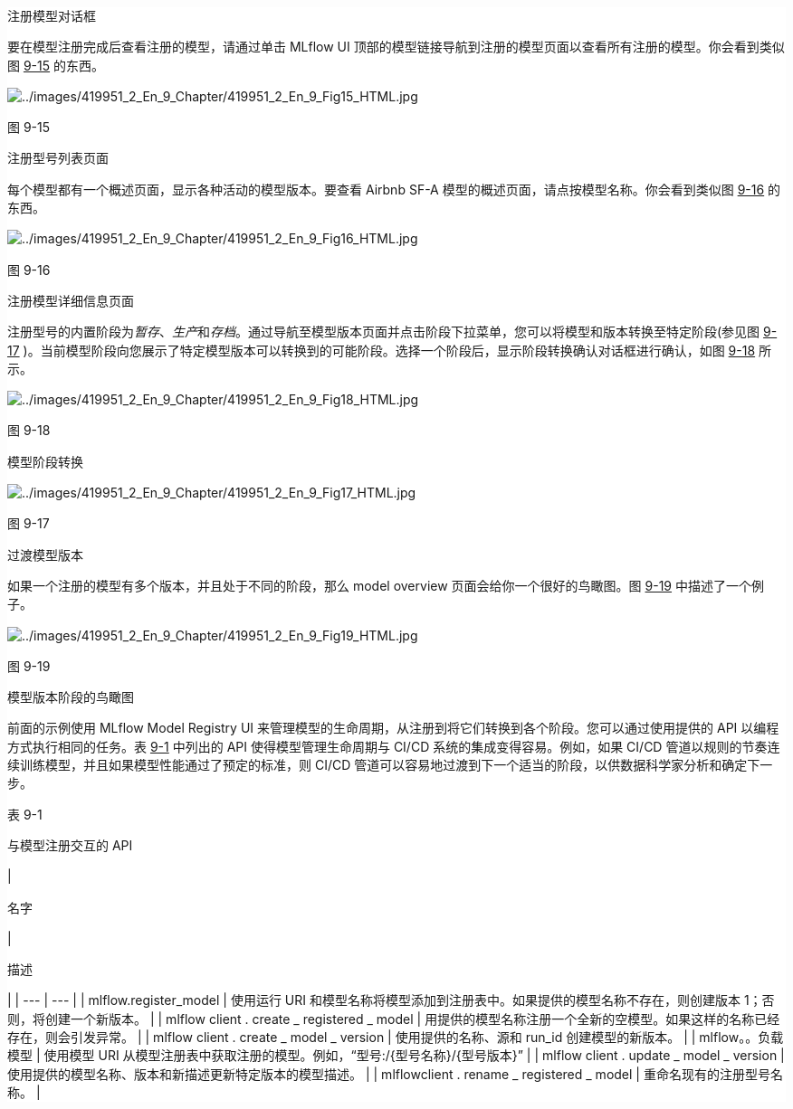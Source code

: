 注册模型对话框

要在模型注册完成后查看注册的模型，请通过单击 MLflow UI 顶部的模型链接导航到注册的模型页面以查看所有注册的模型。你会看到类似图 [9-15](#Fig15) 的东西。

![../images/419951_2_En_9_Chapter/419951_2_En_9_Fig15_HTML.jpg](../images/419951_2_En_9_Chapter/419951_2_En_9_Fig15_HTML.jpg)

图 9-15

注册型号列表页面

每个模型都有一个概述页面，显示各种活动的模型版本。要查看 Airbnb SF-A 模型的概述页面，请点按模型名称。你会看到类似图 [9-16](#Fig16) 的东西。

![../images/419951_2_En_9_Chapter/419951_2_En_9_Fig16_HTML.jpg](../images/419951_2_En_9_Chapter/419951_2_En_9_Fig16_HTML.jpg)

图 9-16

注册模型详细信息页面

注册型号的内置阶段为*暂存*、*生产*和*存档*。通过导航至模型版本页面并点击阶段下拉菜单，您可以将模型和版本转换至特定阶段(参见图 [9-17](#Fig17) )。当前模型阶段向您展示了特定模型版本可以转换到的可能阶段。选择一个阶段后，显示阶段转换确认对话框进行确认，如图 [9-18](#Fig18) 所示。

![../images/419951_2_En_9_Chapter/419951_2_En_9_Fig18_HTML.jpg](../images/419951_2_En_9_Chapter/419951_2_En_9_Fig18_HTML.jpg)

图 9-18

模型阶段转换

![../images/419951_2_En_9_Chapter/419951_2_En_9_Fig17_HTML.jpg](../images/419951_2_En_9_Chapter/419951_2_En_9_Fig17_HTML.jpg)

图 9-17

过渡模型版本

如果一个注册的模型有多个版本，并且处于不同的阶段，那么 model overview 页面会给你一个很好的鸟瞰图。图 [9-19](#Fig19) 中描述了一个例子。

![../images/419951_2_En_9_Chapter/419951_2_En_9_Fig19_HTML.jpg](../images/419951_2_En_9_Chapter/419951_2_En_9_Fig19_HTML.jpg)

图 9-19

模型版本阶段的鸟瞰图

前面的示例使用 MLflow Model Registry UI 来管理模型的生命周期，从注册到将它们转换到各个阶段。您可以通过使用提供的 API 以编程方式执行相同的任务。表 [9-1](#Tab1) 中列出的 API 使得模型管理生命周期与 CI/CD 系统的集成变得容易。例如，如果 CI/CD 管道以规则的节奏连续训练模型，并且如果模型性能通过了预定的标准，则 CI/CD 管道可以容易地过渡到下一个适当的阶段，以供数据科学家分析和确定下一步。

表 9-1

与模型注册交互的 API

<colgroup><col class="tcol1 align-left"> <col class="tcol2 align-left"></colgroup> 
| 

名字

 | 

描述

 |
| --- | --- |
| mlflow.register_model | 使用运行 URI 和模型名称将模型添加到注册表中。如果提供的模型名称不存在，则创建版本 1；否则，将创建一个新版本。 |
| mlflow client . create _ registered _ model | 用提供的模型名称注册一个全新的空模型。如果这样的名称已经存在，则会引发异常。 |
| mlflow client . create _ model _ version | 使用提供的名称、源和 run_id 创建模型的新版本。 |
| mlflow。<model flavor="">。负载模型</model> | 使用模型 URI 从模型注册表中获取注册的模型。例如，“型号:/{型号名称}/{型号版本}” |
| mlflow client . update _ model _ version | 使用提供的模型名称、版本和新描述更新特定版本的模型描述。 |
| mlflowclient . rename _ registered _ model | 重命名现有的注册型号名称。 |